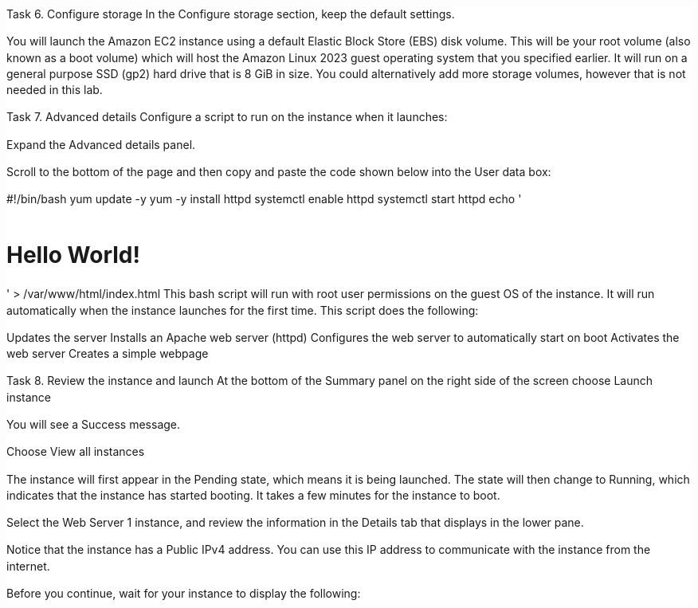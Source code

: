  

Task 6. Configure storage
In the Configure storage section, keep the default settings.

You will launch the Amazon EC2 instance using a default Elastic Block Store (EBS) disk volume. This will be your root volume (also known as a boot volume) which will host the Amazon Linux 2023 guest operating system that you specified earlier. It will run on a general purpose SSD (gp2) hard drive that is 8 GiB in size. You could alternatively add more storage volumes, however that is not needed in this lab.

 

Task 7. Advanced details
Configure a script to run on the instance when it launches: 

Expand the Advanced details panel.

Scroll to the bottom of the page and then copy and paste the code shown below into the User data box:

#!/bin/bash
yum update -y
yum -y install httpd
systemctl enable httpd
systemctl start httpd
echo '<html><h1>Hello World!</h1></html>' > /var/www/html/index.html
This bash script will run with root user permissions on the guest OS of the instance. It will run automatically when the instance launches for the first time. This script does the following:

Updates the server
Installs an Apache web server (httpd)
Configures the web server to automatically start on boot
Activates the web server
Creates a simple webpage
 

Task 8. Review the instance and launch
At the bottom of the Summary panel on the right side of the screen choose Launch instance

You will see a Success message.

 

Choose View all instances

The instance will first appear in the Pending state, which means it is being launched. The state will then change to Running, which indicates that the instance has started booting. It takes a few minutes for the instance to boot.

 

Select the Web Server 1 instance, and review the information in the Details tab that displays in the lower pane.

Notice that the instance has a Public IPv4 address. You can use this IP address to communicate with the instance from the internet.

 

Before you continue, wait for your instance to display the following:
